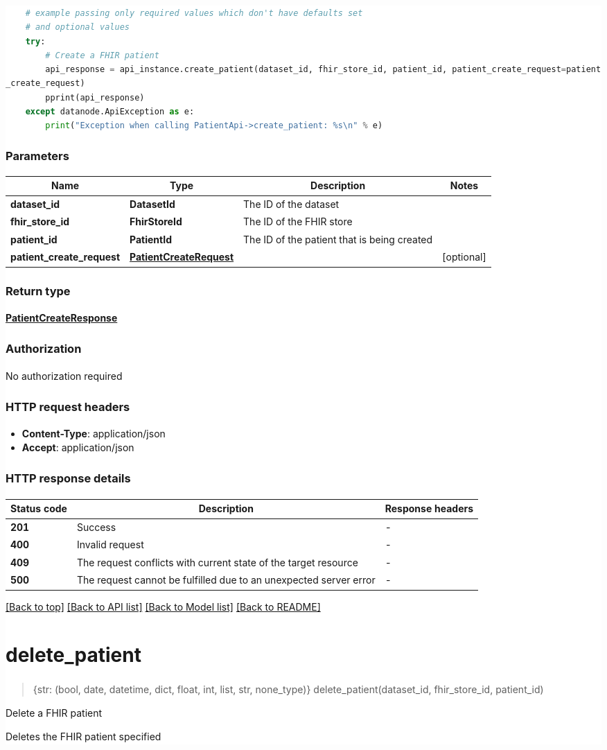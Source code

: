 ```python
    # example passing only required values which don't have defaults set
    # and optional values
    try:
        # Create a FHIR patient
        api_response = api_instance.create_patient(dataset_id, fhir_store_id, patient_id, patient_create_request=patient_create_request)
        pprint(api_response)
    except datanode.ApiException as e:
        print("Exception when calling PatientApi->create_patient: %s\n" % e)
```

### Parameters

Name | Type | Description  | Notes
------------- | ------------- | ------------- | -------------
 **dataset_id** | **DatasetId**| The ID of the dataset |
 **fhir_store_id** | **FhirStoreId**| The ID of the FHIR store |
 **patient_id** | **PatientId**| The ID of the patient that is being created |
 **patient_create_request** | [**PatientCreateRequest**](PatientCreateRequest.md)|  | [optional]

### Return type

[**PatientCreateResponse**](PatientCreateResponse.md)

### Authorization

No authorization required

### HTTP request headers

 - **Content-Type**: application/json
 - **Accept**: application/json

### HTTP response details
| Status code | Description | Response headers |
|-------------|-------------|------------------|
**201** | Success |  -  |
**400** | Invalid request |  -  |
**409** | The request conflicts with current state of the target resource |  -  |
**500** | The request cannot be fulfilled due to an unexpected server error |  -  |

[[Back to top]](#) [[Back to API list]](../README.md#documentation-for-api-endpoints) [[Back to Model list]](../README.md#documentation-for-models) [[Back to README]](../README.md)

# **delete_patient**
> {str: (bool, date, datetime, dict, float, int, list, str, none_type)} delete_patient(dataset_id, fhir_store_id, patient_id)

Delete a FHIR patient

Deletes the FHIR patient specified
